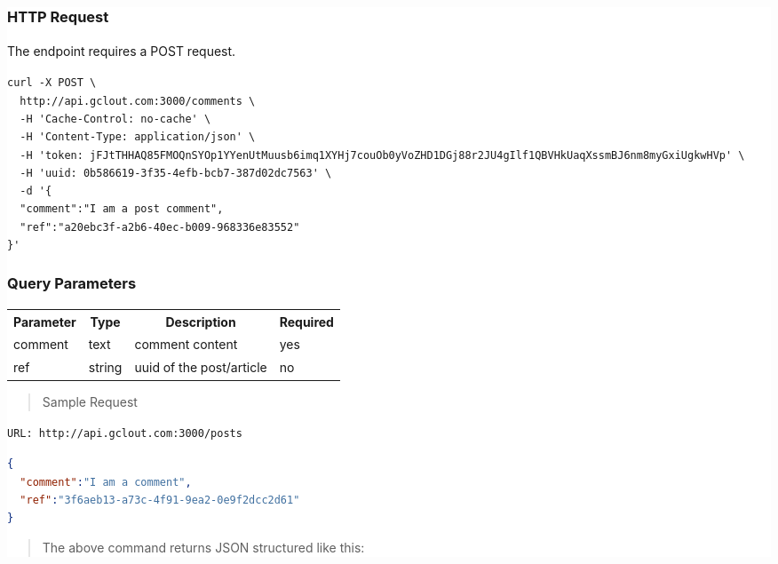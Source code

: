 ### HTTP Request

The endpoint requires a POST request.


```curl
curl -X POST \
  http://api.gclout.com:3000/comments \
  -H 'Cache-Control: no-cache' \
  -H 'Content-Type: application/json' \
  -H 'token: jFJtTHHAQ85FMOQnSYOp1YYenUtMuusb6imq1XYHj7couOb0yVoZHD1DGj88r2JU4gIlf1QBVHkUaqXssmBJ6nm8myGxiUgkwHVp' \
  -H 'uuid: 0b586619-3f35-4efb-bcb7-387d02dc7563' \
  -d '{
  "comment":"I am a post comment",
  "ref":"a20ebc3f-a2b6-40ec-b009-968336e83552"
}'

```

### Query Parameters
<table>
  
  <tr>
    <th>Parameter</th><th>Type</th><th>Description</th><th>Required</th>
  </tr>
  <tr>
    <td>comment</td>
    <td>text</td>
    <td>comment content</td>
    <td>yes</td>
  </tr>
  <tr>
    <td>ref</td>
    <td>string</td>
    <td>uuid of the post/article</td>
    <td>no</td>
  </tr>

</table>

> Sample Request

`URL: http://api.gclout.com:3000/posts`

```json
{
  "comment":"I am a comment",
  "ref":"3f6aeb13-a73c-4f91-9ea2-0e9f2dcc2d61"
}

```

> The above command returns JSON structured like this:
